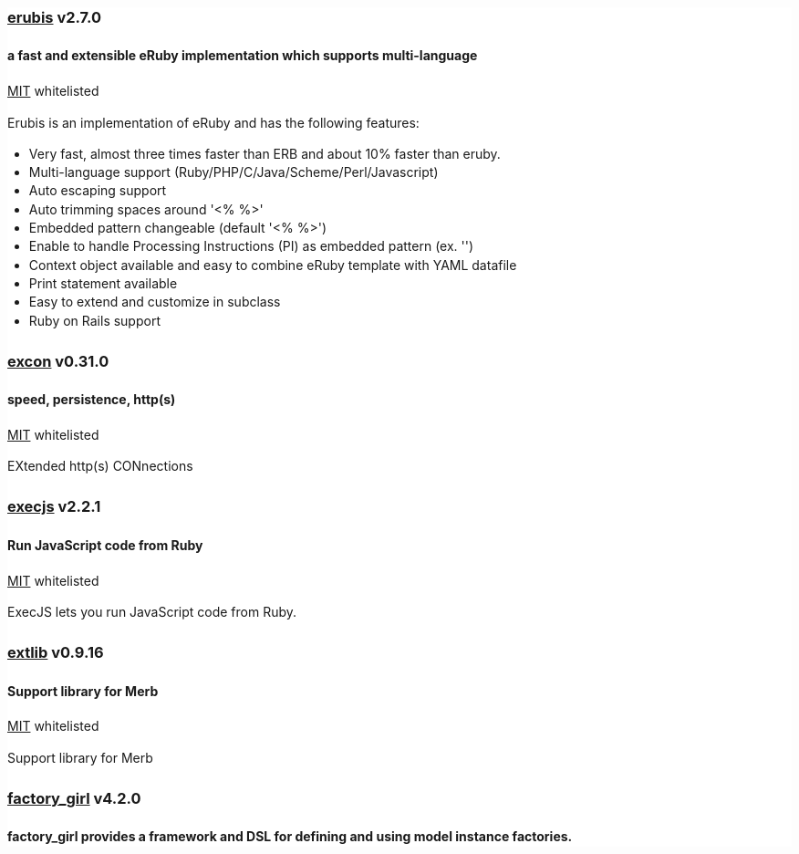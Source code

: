 <a name="erubis"></a>
### <a href="http://www.kuwata-lab.com/erubis/">erubis</a> v2.7.0
#### a fast and extensible eRuby implementation which supports multi-language

<a href="http://opensource.org/licenses/mit-license">MIT</a> whitelisted

  Erubis is an implementation of eRuby and has the following features:

  * Very fast, almost three times faster than ERB and about 10% faster than eruby.
  * Multi-language support (Ruby/PHP/C/Java/Scheme/Perl/Javascript)
  * Auto escaping support
  * Auto trimming spaces around '<% %>'
  * Embedded pattern changeable (default '<% %>')
  * Enable to handle Processing Instructions (PI) as embedded pattern (ex. '<?rb ... ?>')
  * Context object available and easy to combine eRuby template with YAML datafile
  * Print statement available
  * Easy to extend and customize in subclass
  * Ruby on Rails support


<a name="excon"></a>
### <a href="https://github.com/geemus/excon">excon</a> v0.31.0
#### speed, persistence, http(s)

<a href="http://opensource.org/licenses/mit-license">MIT</a> whitelisted

EXtended http(s) CONnections

<a name="execjs"></a>
### <a href="https://github.com/sstephenson/execjs">execjs</a> v2.2.1
#### Run JavaScript code from Ruby

<a href="http://opensource.org/licenses/mit-license">MIT</a> whitelisted

ExecJS lets you run JavaScript code from Ruby.

<a name="extlib"></a>
### <a href="http://github.com/datamapper/extlib">extlib</a> v0.9.16
#### Support library for Merb

<a href="http://opensource.org/licenses/mit-license">MIT</a> whitelisted

Support library for Merb

<a name="factory_girl"></a>
### <a href="https://github.com/thoughtbot/factory_girl">factory_girl</a> v4.2.0
#### factory_girl provides a framework and DSL for defining and using model instance factories.
